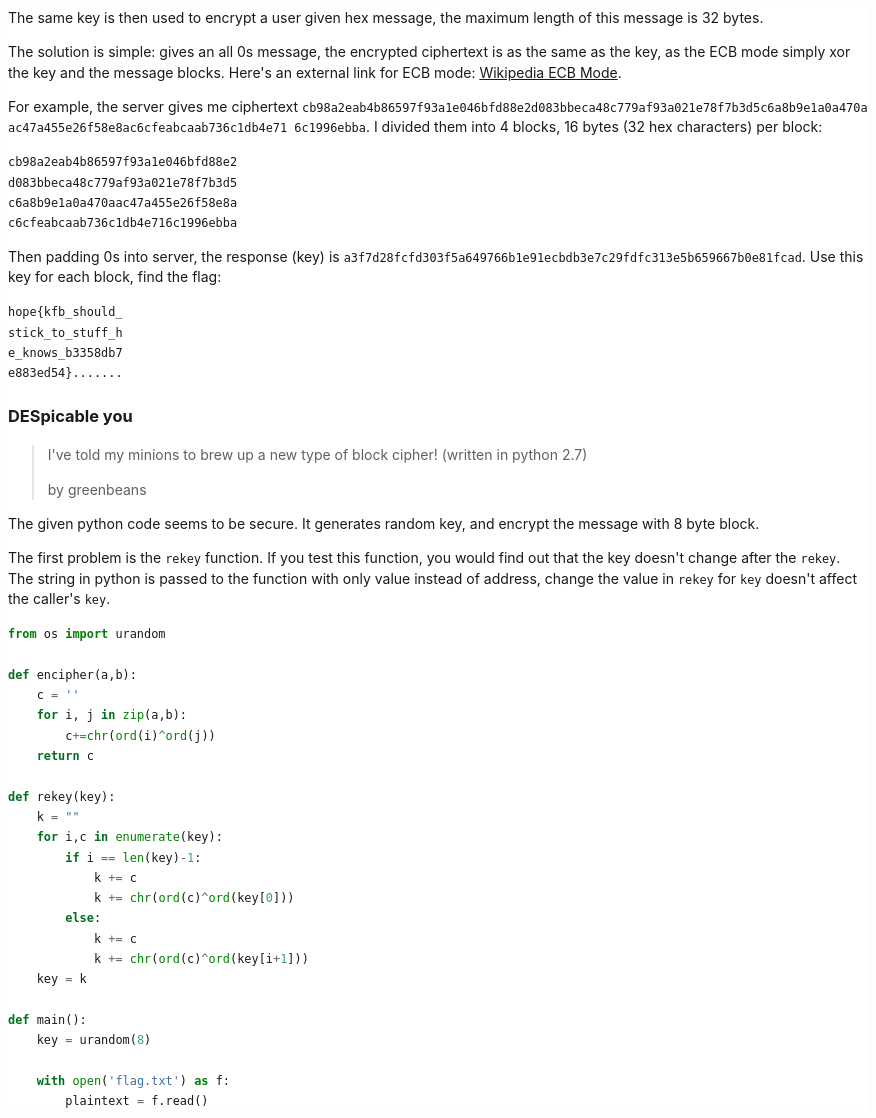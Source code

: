 The same key is then used to encrypt a user given hex message, the maximum length of this message is 32 bytes.

The solution is simple: gives an all 0s message, the encrypted ciphertext is as the same as the key, as the ECB mode simply xor the key and the message blocks. Here's an external link for ECB mode: [Wikipedia ECB Mode](https://en.wikipedia.org/wiki/Block_cipher_mode_of_operation#Electronic_codebook_(ECB)).

For example, the server gives me ciphertext `cb98a2eab4b86597f93a1e046bfd88e2d083bbeca48c779af93a021e78f7b3d5c6a8b9e1a0a470aac47a455e26f58e8ac6cfeabcaab736c1db4e71
6c1996ebba`. I divided them into 4 blocks, 16 bytes (32 hex characters) per block:

```
cb98a2eab4b86597f93a1e046bfd88e2
d083bbeca48c779af93a021e78f7b3d5
c6a8b9e1a0a470aac47a455e26f58e8a
c6cfeabcaab736c1db4e716c1996ebba
```

Then padding 0s into server, the response (key) is `a3f7d28fcfd303f5a649766b1e91ecbdb3e7c29fdfc313e5b659667b0e81fcad`. Use this key for each block, find the flag:

```
hope{kfb_should_
stick_to_stuff_h
e_knows_b3358db7
e883ed54}.......
```

### DESpicable you

> I've told my minions to brew up a new type of block cipher! (written in python 2.7)
>
> by greenbeans

The given python code seems to be secure. It generates random key, and encrypt the message with 8 byte block.

The first problem is the `rekey` function. If you test this function, you would find out that the key doesn't change after the `rekey`. The string in python is passed to the function with only value instead of address, change the value in `rekey` for `key` doesn't affect the caller's `key`.

```python
from os import urandom

def encipher(a,b):
    c = ''
    for i, j in zip(a,b):
        c+=chr(ord(i)^ord(j))
    return c

def rekey(key):
    k = ""
    for i,c in enumerate(key):
        if i == len(key)-1:
            k += c
            k += chr(ord(c)^ord(key[0]))
        else:
            k += c
            k += chr(ord(c)^ord(key[i+1]))
    key = k

def main():
    key = urandom(8)

    with open('flag.txt') as f:
        plaintext = f.read()

```